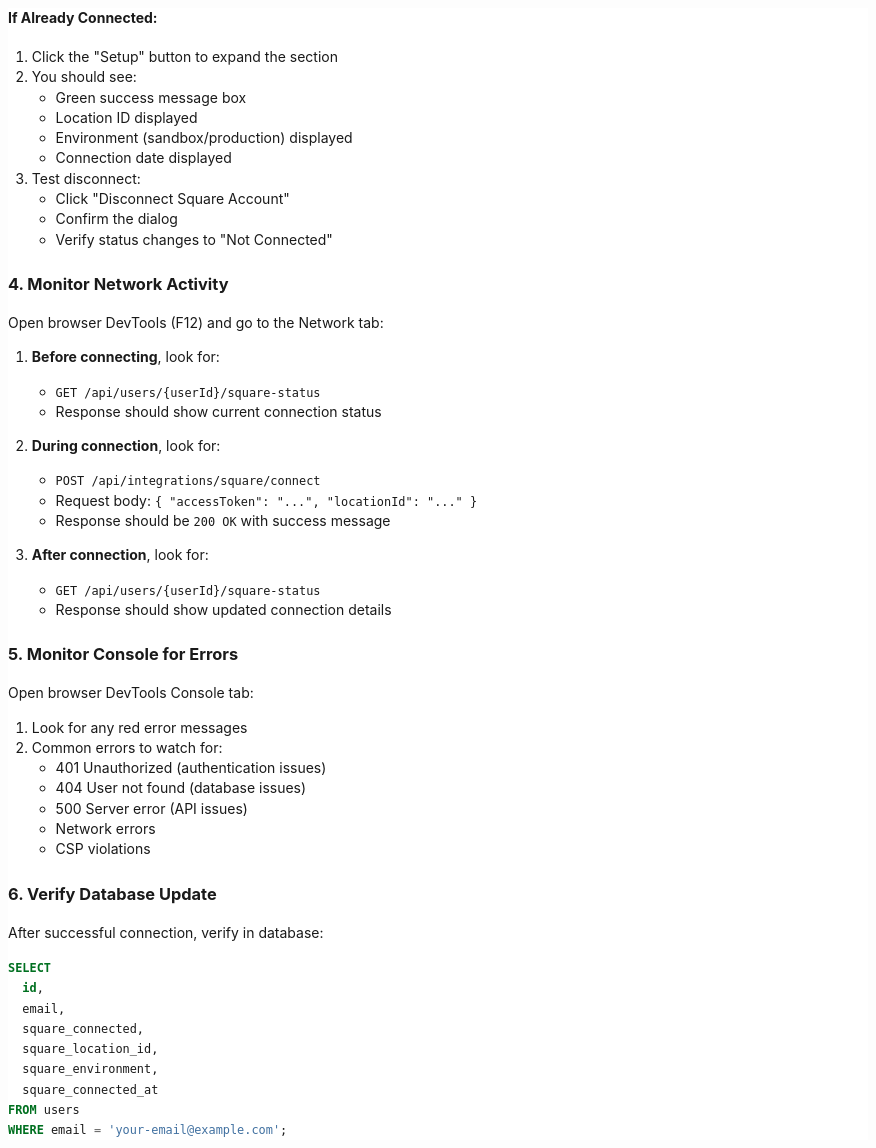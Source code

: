 #### If Already Connected:
1. Click the "Setup" button to expand the section
2. You should see:
   - Green success message box
   - Location ID displayed
   - Environment (sandbox/production) displayed
   - Connection date displayed
3. Test disconnect:
   - Click "Disconnect Square Account"
   - Confirm the dialog
   - Verify status changes to "Not Connected"

### 4. Monitor Network Activity

Open browser DevTools (F12) and go to the Network tab:

1. **Before connecting**, look for:
   - `GET /api/users/{userId}/square-status`
   - Response should show current connection status

2. **During connection**, look for:
   - `POST /api/integrations/square/connect`
   - Request body: `{ "accessToken": "...", "locationId": "..." }`
   - Response should be `200 OK` with success message

3. **After connection**, look for:
   - `GET /api/users/{userId}/square-status`
   - Response should show updated connection details

### 5. Monitor Console for Errors

Open browser DevTools Console tab:

1. Look for any red error messages
2. Common errors to watch for:
   - 401 Unauthorized (authentication issues)
   - 404 User not found (database issues)
   - 500 Server error (API issues)
   - Network errors
   - CSP violations

### 6. Verify Database Update

After successful connection, verify in database:

```sql
SELECT
  id,
  email,
  square_connected,
  square_location_id,
  square_environment,
  square_connected_at
FROM users
WHERE email = 'your-email@example.com';
```
